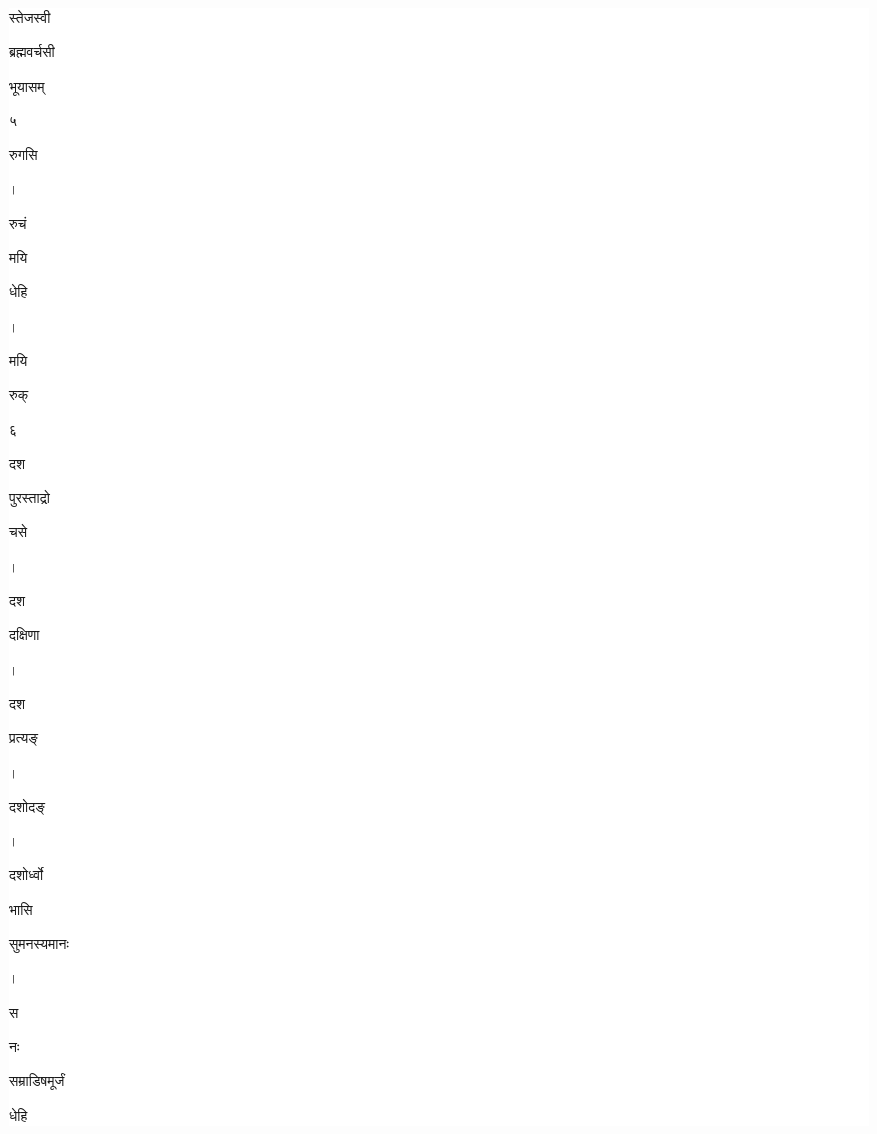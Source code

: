 स्तेजस्वी

ब्रह्मवर्चसी

भूयासम्

५

रुगसि

।

रुचं

मयि

धेहि

।

मयि

रुक्

६

दश

पुरस्ताद्रो

चसे

।

दश

दक्षिणा

।

दश

प्रत्यङ्

।

दशोदङ्

।

दशोर्ध्वो

भासि

सुमनस्यमानः

।

स

नः

सम्राडिषमूर्जं

धेहि
